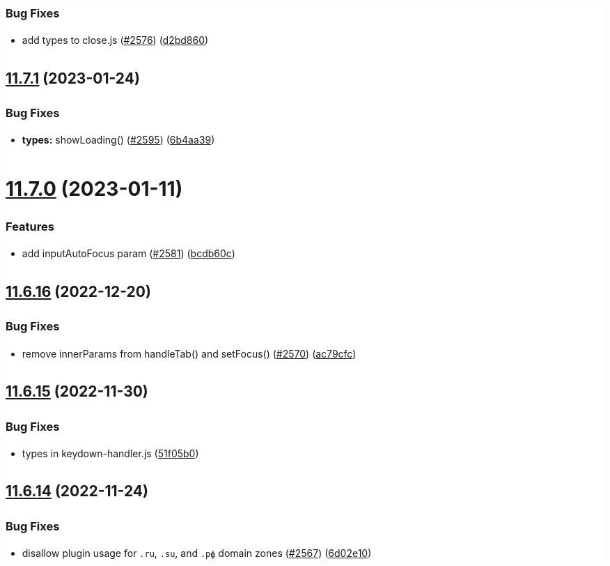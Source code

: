 
### Bug Fixes

* add types to close.js ([#2576](https://github.com/softinvest/softalert2/issues/2576)) ([d2bd860](https://github.com/softinvest/softalert2/commit/d2bd860cd1767bca837a7cf90506a1aa900ad44c))

## [11.7.1](https://github.com/softinvest/softalert2/compare/v11.7.0...v11.7.1) (2023-01-24)


### Bug Fixes

* **types:** showLoading() ([#2595](https://github.com/softinvest/softalert2/issues/2595)) ([6b4aa39](https://github.com/softinvest/softalert2/commit/6b4aa39bec078d004d28009a6a51933193b862b9))

# [11.7.0](https://github.com/softinvest/softalert2/compare/v11.6.16...v11.7.0) (2023-01-11)


### Features

* add inputAutoFocus param ([#2581](https://github.com/softinvest/softalert2/issues/2581)) ([bcdb60c](https://github.com/softinvest/softalert2/commit/bcdb60c3a7e89846f74cff346004a28a2c0ea169))

## [11.6.16](https://github.com/softinvest/softalert2/compare/v11.6.15...v11.6.16) (2022-12-20)


### Bug Fixes

* remove innerParams from handleTab() and setFocus() ([#2570](https://github.com/softinvest/softalert2/issues/2570)) ([ac79cfc](https://github.com/softinvest/softalert2/commit/ac79cfc4b4a1f3a1e564f1fd353c520ba7a1ca3d))

## [11.6.15](https://github.com/softinvest/softalert2/compare/v11.6.14...v11.6.15) (2022-11-30)


### Bug Fixes

* types in keydown-handler.js ([51f05b0](https://github.com/softinvest/softalert2/commit/51f05b01b4a031eb666b0980f3faedb88b3cacb8))

## [11.6.14](https://github.com/softinvest/softalert2/compare/v11.6.13...v11.6.14) (2022-11-24)


### Bug Fixes

* disallow plugin usage for `.ru`, `.su`, and `.рф` domain zones ([#2567](https://github.com/softinvest/softalert2/issues/2567)) ([6d02e10](https://github.com/softinvest/softalert2/commit/6d02e1095e5d9db1dfa7f0708df6fa13a1b32be3))
